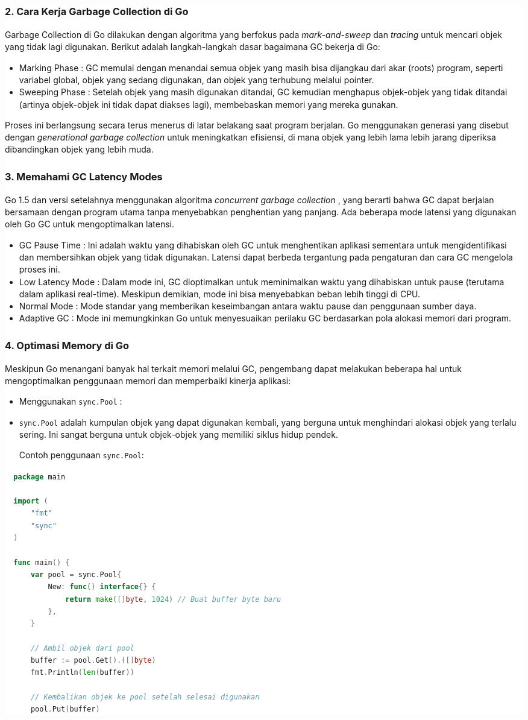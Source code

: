 ### 2. Cara Kerja Garbage Collection di Go

Garbage Collection di Go dilakukan dengan algoritma yang berfokus pada *mark-and-sweep* dan *tracing* untuk mencari objek yang tidak lagi digunakan. Berikut adalah langkah-langkah dasar bagaimana GC bekerja di Go:

* Marking Phase : GC memulai dengan menandai semua objek yang masih bisa dijangkau dari akar (roots) program, seperti variabel global, objek yang sedang digunakan, dan objek yang terhubung melalui pointer.
* Sweeping Phase : Setelah objek yang masih digunakan ditandai, GC kemudian menghapus objek-objek yang tidak ditandai (artinya objek-objek ini tidak dapat diakses lagi), membebaskan memori yang mereka gunakan.

Proses ini berlangsung secara terus menerus di latar belakang saat program berjalan. Go menggunakan generasi yang disebut dengan *generational garbage collection* untuk meningkatkan efisiensi, di mana objek yang lebih lama lebih jarang diperiksa dibandingkan objek yang lebih muda.

### 3. Memahami GC Latency Modes

Go 1.5 dan versi setelahnya menggunakan algoritma  *concurrent garbage collection* , yang berarti bahwa GC dapat berjalan bersamaan dengan program utama tanpa menyebabkan penghentian yang panjang. Ada beberapa mode latensi yang digunakan oleh Go GC untuk mengoptimalkan latensi.

* GC Pause Time : Ini adalah waktu yang dihabiskan oleh GC untuk menghentikan aplikasi sementara untuk mengidentifikasi dan membersihkan objek yang tidak digunakan. Latensi dapat berbeda tergantung pada pengaturan dan cara GC mengelola proses ini.
* Low Latency Mode : Dalam mode ini, GC dioptimalkan untuk meminimalkan waktu yang dihabiskan untuk pause (terutama dalam aplikasi real-time). Meskipun demikian, mode ini bisa menyebabkan beban lebih tinggi di CPU.
* Normal Mode : Mode standar yang memberikan keseimbangan antara waktu pause dan penggunaan sumber daya.
* Adaptive GC : Mode ini memungkinkan Go untuk menyesuaikan perilaku GC berdasarkan pola alokasi memori dari program.

### 4. Optimasi Memory di Go

Meskipun Go menangani banyak hal terkait memori melalui GC, pengembang dapat melakukan beberapa hal untuk mengoptimalkan penggunaan memori dan memperbaiki kinerja aplikasi:

* Menggunakan `sync.Pool` :
* `sync.Pool` adalah kumpulan objek yang dapat digunakan kembali, yang berguna untuk menghindari alokasi objek yang terlalu sering. Ini sangat berguna untuk objek-objek yang memiliki siklus hidup pendek.

  Contoh penggunaan `sync.Pool`:

```go
  package main

  import (
      "fmt"
      "sync"
  )

  func main() {
      var pool = sync.Pool{
          New: func() interface{} {
              return make([]byte, 1024) // Buat buffer byte baru
          },
      }

      // Ambil objek dari pool
      buffer := pool.Get().([]byte)
      fmt.Println(len(buffer))

      // Kembalikan objek ke pool setelah selesai digunakan
      pool.Put(buffer)
```